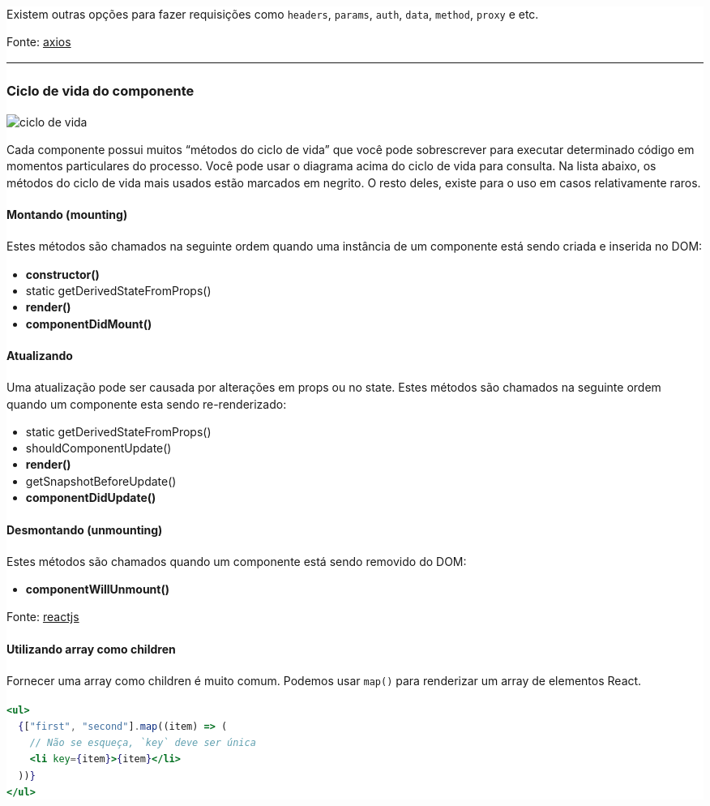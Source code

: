Existem outras opções para fazer requisições como `headers`, `params`, `auth`, `data`, `method`, `proxy` e etc.

Fonte: [axios](https://github.com/axios/axios)

***

### Ciclo de vida do componente

![ciclo de vida](src/imagens/diagrama-ciclo-de-vida.png)

Cada componente possui muitos “métodos do ciclo de vida” que você pode sobrescrever para executar determinado código em momentos particulares do processo. Você pode usar o diagrama acima do ciclo de vida para consulta. Na lista abaixo, os métodos do ciclo de vida mais usados estão marcados em negrito. O resto deles, existe para o uso em casos relativamente raros.

#### Montando (mounting)
Estes métodos são chamados na seguinte ordem quando uma instância de um componente está sendo criada e inserida no DOM:

* **constructor()**
* static getDerivedStateFromProps()
* **render()**
* **componentDidMount()**

#### Atualizando
Uma atualização pode ser causada por alterações em props ou no state. Estes métodos são chamados na seguinte ordem quando um componente esta sendo re-renderizado:

- static getDerivedStateFromProps()
- shouldComponentUpdate()
- **render()**
- getSnapshotBeforeUpdate()
- **componentDidUpdate()**

#### Desmontando (unmounting)
Estes métodos são chamados quando um componente está sendo removido do DOM:

- **componentWillUnmount()**

Fonte: [reactjs](https://pt-br.reactjs.org/docs/react-component.html)

#### Utilizando array como children
Fornecer uma array como children é muito comum. Podemos usar `map()` para renderizar um array de elementos React.

```jsx
<ul>
  {["first", "second"].map((item) => (
    // Não se esqueça, `key` deve ser única
    <li key={item}>{item}</li>
  ))}
</ul>
```
